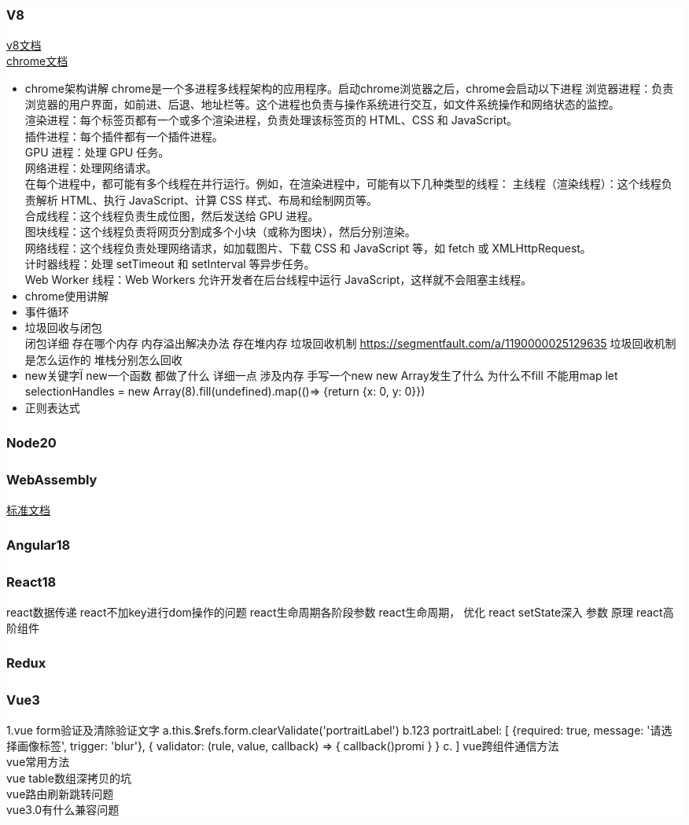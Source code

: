 ### V8
[v8文档](https://v8.js.cn/docs/)  
[chrome文档](https://developers.google.com/focus/web-development?hl=zh-cn)  
- chrome架构讲解
chrome是一个多进程多线程架构的应用程序。启动chrome浏览器之后，chrome会启动以下进程
  浏览器进程：负责浏览器的用户界面，如前进、后退、地址栏等。这个进程也负责与操作系统进行交互，如文件系统操作和网络状态的监控。  
  渲染进程：每个标签页都有一个或多个渲染进程，负责处理该标签页的 HTML、CSS 和 JavaScript。  
  插件进程：每个插件都有一个插件进程。  
  GPU 进程：处理 GPU 任务。  
  网络进程：处理网络请求。  
在每个进程中，都可能有多个线程在并行运行。例如，在渲染进程中，可能有以下几种类型的线程：
  主线程（渲染线程）：这个线程负责解析 HTML、执行 JavaScript、计算 CSS 样式、布局和绘制网页等。  
  合成线程：这个线程负责生成位图，然后发送给 GPU 进程。  
  图块线程：这个线程负责将网页分割成多个小块（或称为图块），然后分别渲染。  
  网络线程：这个线程负责处理网络请求，如加载图片、下载 CSS 和 JavaScript 等，如 fetch 或 XMLHttpRequest。    
  计时器线程：处理 setTimeout 和 setInterval 等异步任务。    
  Web Worker 线程：Web Workers 允许开发者在后台线程中运行 JavaScript，这样就不会阻塞主线程。  
- chrome使用讲解
- 事件循环  
- 垃圾回收与闭包  
闭包详细 存在哪个内存 内存溢出解决办法
存在堆内存
垃圾回收机制
https://segmentfault.com/a/1190000025129635
垃圾回收机制是怎么运作的 堆栈分别怎么回收
- new关键字Ï
new一个函数 都做了什么  详细一点 涉及内存  手写一个new
new Array发生了什么 为什么不fill 不能用map
let selectionHandles = new Array(8).fill(undefined).map(()=> {return {x: 0, y: 0}})
- 正则表达式

### Node20
### WebAssembly
[标准文档](https://webassembly.github.io/spec/core/)  
### Angular18
### React18
react数据传递
react不加key进行dom操作的问题
react生命周期各阶段参数 react生命周期， 优化
react setState深入  参数  原理
react高阶组件
### Redux
### Vue3  
1.vue form验证及清除验证文字
a.this.$refs.form.clearValidate('portraitLabel')
b.123
portraitLabel: [
{required: true, message: '请选择画像标签', trigger: 'blur'},
{
validator: (rule, value, callback) => {
callback()promi
}
}
c.    ]
vue跨组件通信方法  
vue常用方法  
vue table数组深拷贝的坑  
vue路由刷新跳转问题  
vue3.0有什么兼容问题  